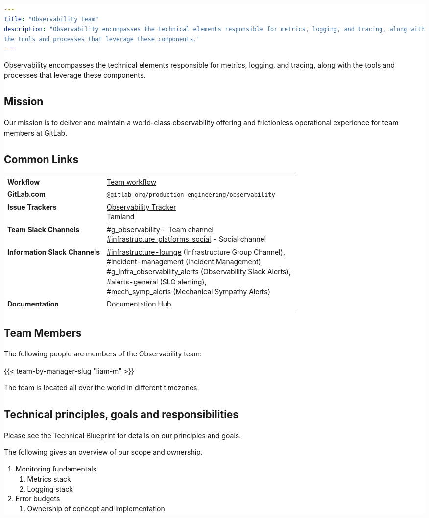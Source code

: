 ```yaml
---
title: "Observability Team"
description: "Observability encompasses the technical elements responsible for metrics, logging, and tracing, along with the tools and processes that leverage these components."
---
```


Observability encompasses the technical elements responsible for metrics, logging, and tracing, along with the tools and processes that leverage these components.

## Mission

Our mission is to deliver and maintain a world-class observability offering and frictionless operational experience for team members at GitLab.

## Common Links

|                                |                                                                                                                                                                                                                                                                                                                                                                                                                                                                                                                                                      |
|--------------------------------|------------------------------------------------------------------------------------------------------------------------------------------------------------------------------------------------------------------------------------------------------------------------------------------------------------------------------------------------------------------------------------------------------------------------------------------------------------------------------------------------------------------------------------------------------|
| **Workflow**                   | [Team workflow](/handbook/engineering/infrastructure/team/scalability/#how-we-work)                                                                                                                                                                                                                                                                                                                                                                                                                                                                  |
| **GitLab.com**                 | `@gitlab-org/production-engineering/observability`                                                                                                                                                                                                                                                                                                                                                                                                                                                                                                   |
| **Issue Trackers**             | [Observability Tracker](https://gitlab.com/gitlab-com/gl-infra/observability/team/-/issues) <br/> [Tamland](https://gitlab.com/gitlab-com/gl-infra/tamland/-/issues)                                                                                                                                                                                                                                                                                                                                                                                 |
| **Team Slack Channels**        | [#g_observability](https://gitlab.slack.com/archives/g_observability) - Team channel<br/> [#infrastructure_platforms_social](https://gitlab.enterprise.slack.com/archives/C062T669RFD) - Social channel                                                                                                                                                                                                                                                                                                                                              |
| **Information Slack Channels** | [#infrastructure-lounge](https://gitlab.slack.com/archives/infrastructure-lounge) (Infrastructure Group Channel), <br/>[#incident-management](https://gitlab.slack.com/archives/incident-management) (Incident Management),  <br/>[#g_infra_observability_alerts](https://gitlab.slack.com/archives/g_infra_observability_alerts) (Observability Slack Alerts), <br/>[#alerts-general](https://gitlab.slack.com/archives/alerts-general) (SLO alerting), <br/>[#mech_symp_alerts](https://gitlab.slack.com/archives/mech_symp_alerts) (Mechanical Sympathy Alerts) |
| **Documentation**              | [Documentation Hub](https://gitlab-com.gitlab.io/gl-infra/observability/docs-hub/)                                                                                                                                                                                                                                                                                                                                                                                                                                 |

## Team Members

The following people are members of the Observability team:

{{< team-by-manager-slug "liam-m" >}}

The team is located all over the world in [different timezones](https://timezonewizard.com/ca-m2n).

## Technical principles, goals and responsibilities

Please see [the Technical Blueprint](/handbook/engineering/infrastructure-platforms/production-engineering/observability/technical_blueprint) for details on our principles and goals.

The following gives an overview of our scope and ownership.

1. [Monitoring fundamentals](https://gitlab.com/gitlab-com/runbooks/blob/e00eeb59937a9043c5db04314a35acb05c4e9288/docs/monitoring/README.md#L1)
   1. Metrics stack
   1. Logging stack
1. [Error budgets](/handbook/engineering/infrastructure-platforms/production-engineering/observability/error_budgets/)
   1. Ownership of concept and implementation